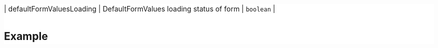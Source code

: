 | defaultFormValuesLoading | DefaultFormValues loading status of form                | `boolean`                                                                                                                                                        |

## Example

<CodeSandboxExample path="form-antd-use-form" />

[baserecord]: /docs/core/interface-references#baserecord
[httperror]: /docs/core/interface-references#httperror
[notification-provider]: /docs/notification/notification-provider
[get-one]: /docs/data/data-provider#getone-
[create]: /docs/data/data-provider#create-
[update]: /docs/data/data-provider#update-
[data-provider]: /docs/data/data-provider
